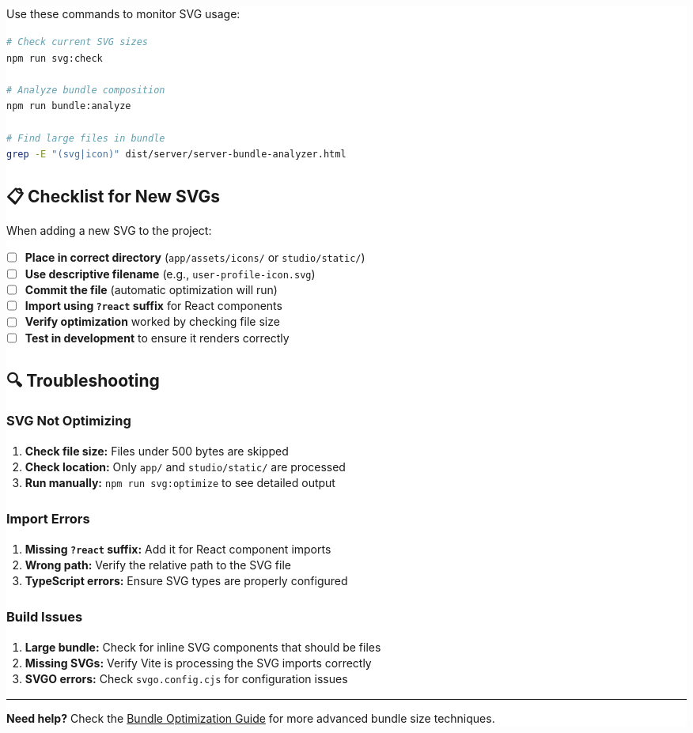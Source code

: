 Use these commands to monitor SVG usage:

```bash
# Check current SVG sizes
npm run svg:check

# Analyze bundle composition
npm run bundle:analyze

# Find large files in bundle
grep -E "(svg|icon)" dist/server/server-bundle-analyzer.html
```

## 📋 Checklist for New SVGs

When adding a new SVG to the project:

- [ ] **Place in correct directory** (`app/assets/icons/` or `studio/static/`)
- [ ] **Use descriptive filename** (e.g., `user-profile-icon.svg`)
- [ ] **Commit the file** (automatic optimization will run)
- [ ] **Import using `?react` suffix** for React components
- [ ] **Verify optimization** worked by checking file size
- [ ] **Test in development** to ensure it renders correctly

## 🔍 Troubleshooting

### SVG Not Optimizing

1. **Check file size:** Files under 500 bytes are skipped
2. **Check location:** Only `app/` and `studio/static/` are processed
3. **Run manually:** `npm run svg:optimize` to see detailed output

### Import Errors

1. **Missing `?react` suffix:** Add it for React component imports
2. **Wrong path:** Verify the relative path to the SVG file
3. **TypeScript errors:** Ensure SVG types are properly configured

### Build Issues

1. **Large bundle:** Check for inline SVG components that should be files
2. **Missing SVGs:** Verify Vite is processing the SVG imports correctly
3. **SVGO errors:** Check `svgo.config.cjs` for configuration issues

---

**Need help?** Check the [Bundle Optimization Guide](./BUNDLE_OPTIMIZATION.md) for more advanced bundle size techniques.
